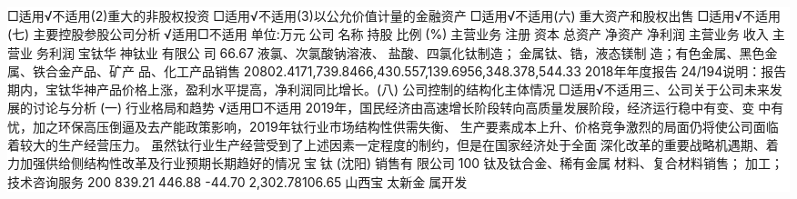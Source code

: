□适用√不适用(2)重大的非股权投资
□适用√不适用(3)以公允价值计量的金融资产
□适用√不适用(六)
重大资产和股权出售
□适用√不适用(七)
主要控股参股公司分析
√适用□不适用
单位:万元
公司
名称
持股
比例
(%)
主营业务
注册
资本
总资产
净资产
净利润
主营业务
收入
主营业
务利润
宝钛华
神钛业
有限公
司
66.67
液氯、次氯酸钠溶液、
盐酸、四氯化钛制造；
金属钛、锆，液态镁制
造；有色金属、黑色金
属、铁合金产品、矿产
品、化工产品销售
20802.4171,739.8466,430.557,139.6956,348.378,544.33
2018年年度报告
24/194说明：报告期内，宝钛华神产品价格上涨，盈利水平提高，净利润同比增长。(八)
公司控制的结构化主体情况
□适用√不适用三、公司关于公司未来发展的讨论与分析
(一)
行业格局和趋势
√适用□不适用
2019年，国民经济由高速增长阶段转向高质量发展阶段，经济运行稳中有变、变
中有忧，加之环保高压倒逼及去产能政策影响，2019年钛行业市场结构性供需失衡、
生产要素成本上升、价格竞争激烈的局面仍将使公司面临着较大的生产经营压力。
虽然钛行业生产经营受到了上述因素一定程度的制约，但是在国家经济处于全面
深化改革的重要战略机遇期、着力加强供给侧结构性改革及行业预期长期趋好的情况
宝
钛
(沈阳)
销售有
限公司
100
钛及钛合金、稀有金属
材料、复合材料销售；
加工；技术咨询服务
200
839.21
446.88
-44.70
2,302.78106.65
山西宝
太新金
属开发